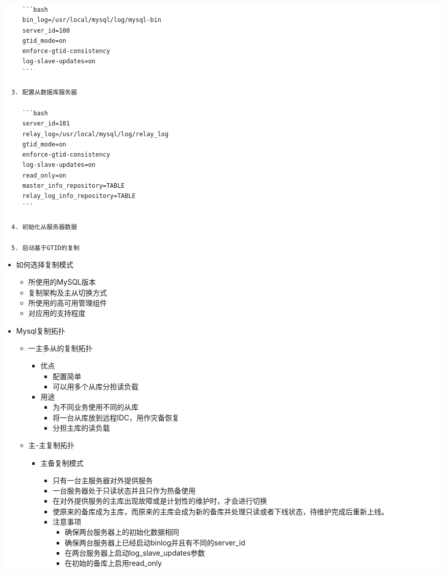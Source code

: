          ```bash
         bin_log=/usr/local/mysql/log/mysql-bin
         server_id=100
         gtid_mode=on
         enforce-gtid-consistency
         log-slave-updates=on 
         ```

      3. 配置从数据库服务器

         ```bash
         server_id=101
         relay_log=/usr/local/mysql/log/relay_log
         gtid_mode=on
         enforce-gtid-consistency
         log-slave-updates=on 
         read_only=on
         master_info_repository=TABLE
         relay_log_info_repository=TABLE
         ```

      4. 初始化从服务器数据

      5. 启动基于GTID的复制

  - 如何选择复制模式

    - 所使用的MySQL版本
    - 复制架构及主从切换方式
    - 所使用的高可用管理组件
    - 对应用的支持程度

- Mysql复制拓扑

  - 一主多从的复制拓扑

    - 优点
      - 配置简单
      - 可以用多个从库分担读负载
    - 用途
      - 为不同业务使用不同的从库
      - 将一台从库放到远程IDC，用作灾备恢复
      - 分担主库的读负载

  - 主-主复制拓扑

    - 主备复制模式

      - 只有一台主服务器对外提供服务
      - 一台服务器处于只读状态并且只作为热备使用
      - 在对外提供服务的主库出现故障或是计划性的维护时，才会进行切换
      - 使原来的备库成为主库，而原来的主库会成为新的备库并处理只读或者下线状态，待维护完成后重新上线。
      - 注意事项
        - 确保两台服务器上的初始化数据相同
        - 确保两台服务器上已经启动binlog并且有不同的server_id
        - 在两台服务器上启动log_slave_updates参数
        - 在初始的备库上启用read_only
